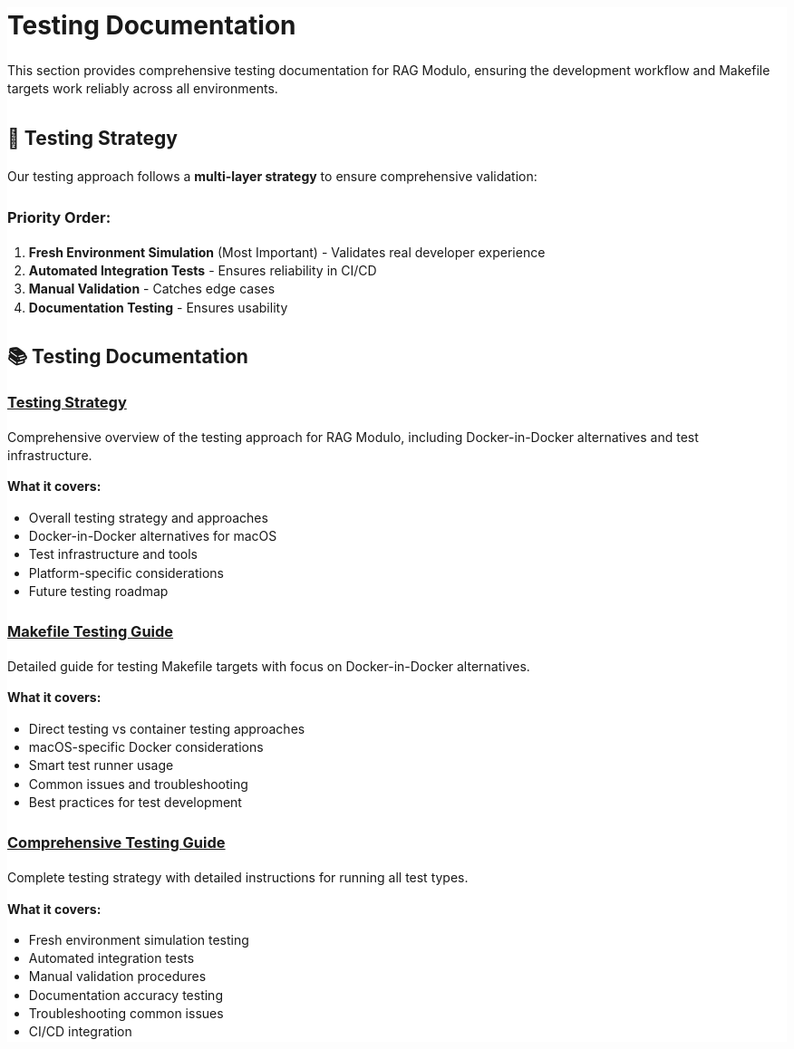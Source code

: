 # Testing Documentation

This section provides comprehensive testing documentation for RAG Modulo, ensuring the development workflow and Makefile targets work reliably across all environments.

## 🎯 Testing Strategy

Our testing approach follows a **multi-layer strategy** to ensure comprehensive validation:

### **Priority Order:**
1. **Fresh Environment Simulation** (Most Important) - Validates real developer experience
2. **Automated Integration Tests** - Ensures reliability in CI/CD
3. **Manual Validation** - Catches edge cases
4. **Documentation Testing** - Ensures usability

## 📚 Testing Documentation

### [Testing Strategy](TESTING_STRATEGY.md)
Comprehensive overview of the testing approach for RAG Modulo, including Docker-in-Docker alternatives and test infrastructure.

**What it covers:**
- Overall testing strategy and approaches
- Docker-in-Docker alternatives for macOS
- Test infrastructure and tools
- Platform-specific considerations
- Future testing roadmap

### [Makefile Testing Guide](makefile-testing.md)
Detailed guide for testing Makefile targets with focus on Docker-in-Docker alternatives.

**What it covers:**
- Direct testing vs container testing approaches
- macOS-specific Docker considerations
- Smart test runner usage
- Common issues and troubleshooting
- Best practices for test development

### [Comprehensive Testing Guide](COMPREHENSIVE_TESTING_GUIDE.md)
Complete testing strategy with detailed instructions for running all test types.

**What it covers:**
- Fresh environment simulation testing
- Automated integration tests
- Manual validation procedures
- Documentation accuracy testing
- Troubleshooting common issues
- CI/CD integration
